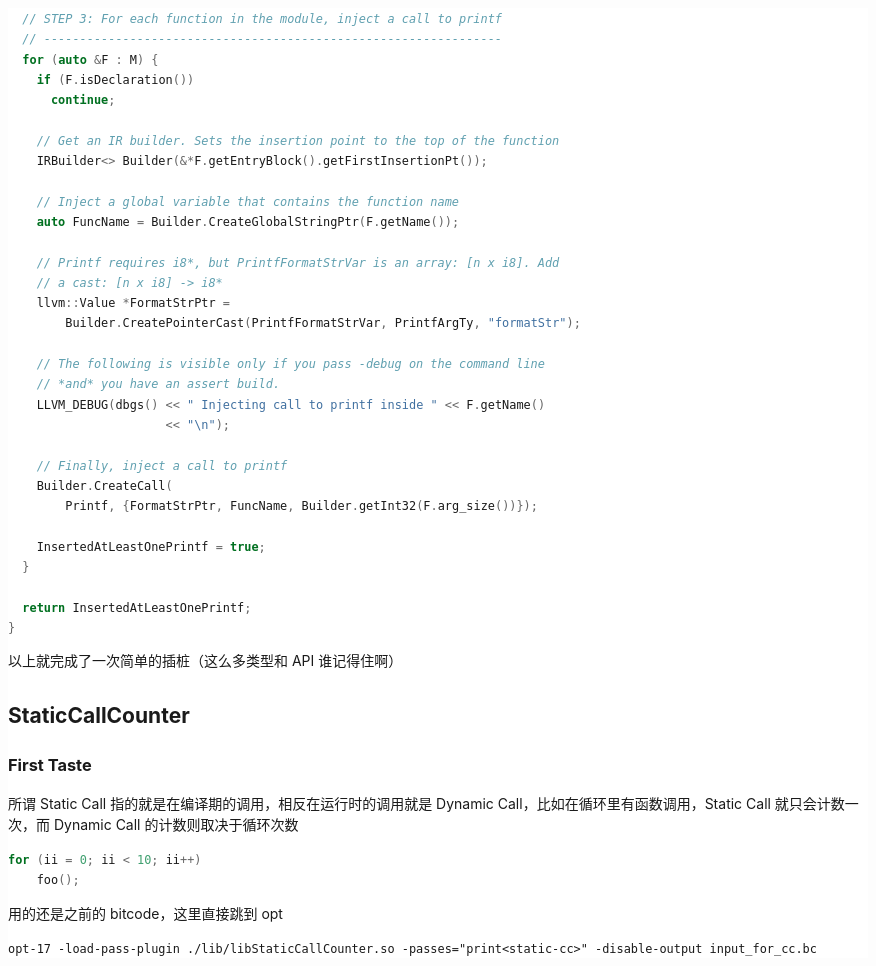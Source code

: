 ```c++
  // STEP 3: For each function in the module, inject a call to printf
  // ----------------------------------------------------------------
  for (auto &F : M) {
    if (F.isDeclaration())
      continue;

    // Get an IR builder. Sets the insertion point to the top of the function
    IRBuilder<> Builder(&*F.getEntryBlock().getFirstInsertionPt());

    // Inject a global variable that contains the function name
    auto FuncName = Builder.CreateGlobalStringPtr(F.getName());

    // Printf requires i8*, but PrintfFormatStrVar is an array: [n x i8]. Add
    // a cast: [n x i8] -> i8*
    llvm::Value *FormatStrPtr =
        Builder.CreatePointerCast(PrintfFormatStrVar, PrintfArgTy, "formatStr");

    // The following is visible only if you pass -debug on the command line
    // *and* you have an assert build.
    LLVM_DEBUG(dbgs() << " Injecting call to printf inside " << F.getName()
                      << "\n");

    // Finally, inject a call to printf
    Builder.CreateCall(
        Printf, {FormatStrPtr, FuncName, Builder.getInt32(F.arg_size())});

    InsertedAtLeastOnePrintf = true;
  }

  return InsertedAtLeastOnePrintf;
}
```

以上就完成了一次简单的插桩（这么多类型和 API 谁记得住啊）

## StaticCallCounter

### First Taste

所谓 Static Call 指的就是在编译期的调用，相反在运行时的调用就是 Dynamic Call，比如在循环里有函数调用，Static Call 就只会计数一次，而 Dynamic Call 的计数则取决于循环次数

```c
for (ii = 0; ii < 10; ii++)
	foo();
```

用的还是之前的 bitcode，这里直接跳到 opt

```shell
opt-17 -load-pass-plugin ./lib/libStaticCallCounter.so -passes="print<static-cc>" -disable-output input_for_cc.bc
```
